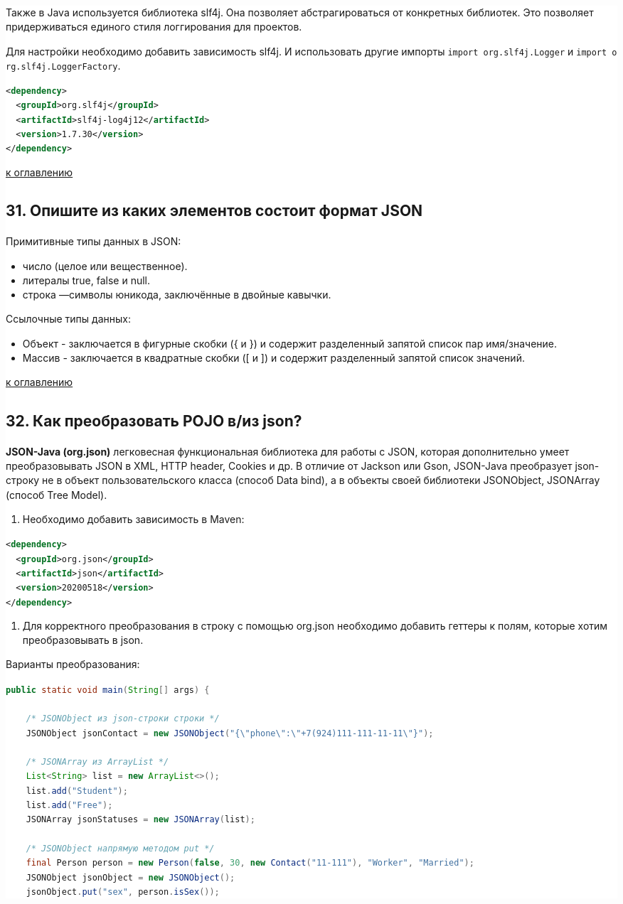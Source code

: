 Также в Java используется библиотека slf4j. Она позволяет абстрагироваться от конкретных библиотек. Это позволяет придерживаться единого стиля логгирования для проектов.

Для настройки необходимо добавить зависимость slf4j. И использовать другие импорты `import org.slf4j.Logger` и `import org.slf4j.LoggerFactory`.

```xml
<dependency>
  <groupId>org.slf4j</groupId>
  <artifactId>slf4j-log4j12</artifactId>
  <version>1.7.30</version>
</dependency>
```

[к оглавлению](#IO)

## 31. Опишите из каких элементов состоит формат JSON 

Примитивные типы данных в JSON:

- число (целое или вещественное).
- литералы true, false и null.
- строка —символы юникода, заключённые в двойные кавычки.

Ссылочные типы данных:

- Объект - заключается в фигурные скобки ({ и }) и содержит разделенный запятой список пар имя/значение.
- Массив - заключается в квадратные скобки ([ и ]) и содержит разделенный запятой список значений.

[к оглавлению](#IO)

## 32. Как преобразовать POJO в/из json?

**JSON-Java (org.json)** легковесная функциональная библиотека для работы с JSON, которая дополнительно умеет преобразовывать JSON в XML, HTTP header, Cookies и др. В отличие от Jackson или Gson, JSON-Java преобразует json-строку не в объект пользовательского класса (способ Data bind), а в объекты своей библиотеки JSONObject, JSONArray (способ Tree Model).

1. Необходимо добавить зависимость в Maven:

```xml
<dependency>
  <groupId>org.json</groupId>
  <artifactId>json</artifactId>
  <version>20200518</version>
</dependency>
```

1. Для корректного преобразования в строку с помощью org.json необходимо добавить геттеры к полям, которые хотим преобразовывать в json.

Варианты преобразования:

```java
public static void main(String[] args) {

    /* JSONObject из json-строки строки */
    JSONObject jsonContact = new JSONObject("{\"phone\":\"+7(924)111-111-11-11\"}");

    /* JSONArray из ArrayList */
    List<String> list = new ArrayList<>();
    list.add("Student");
    list.add("Free");
    JSONArray jsonStatuses = new JSONArray(list);

    /* JSONObject напрямую методом put */
    final Person person = new Person(false, 30, new Contact("11-111"), "Worker", "Married");
    JSONObject jsonObject = new JSONObject();
    jsonObject.put("sex", person.isSex());
```